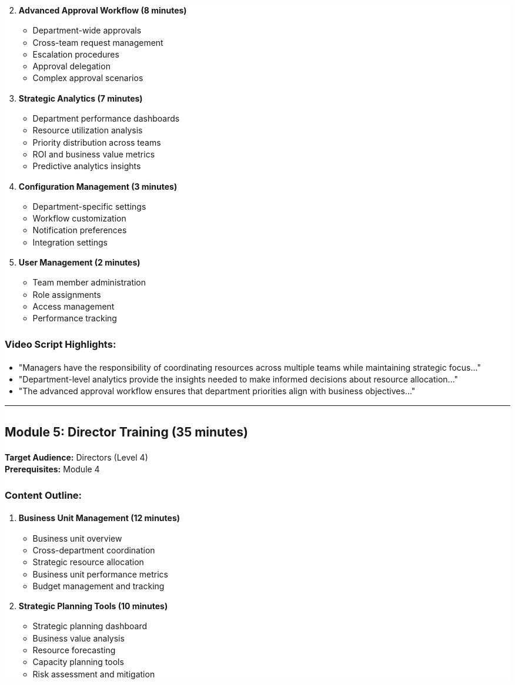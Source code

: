 2. **Advanced Approval Workflow (8 minutes)**
   - Department-wide approvals
   - Cross-team request management
   - Escalation procedures
   - Approval delegation
   - Complex approval scenarios

3. **Strategic Analytics (7 minutes)**
   - Department performance dashboards
   - Resource utilization analysis
   - Priority distribution across teams
   - ROI and business value metrics
   - Predictive analytics insights

4. **Configuration Management (3 minutes)**
   - Department-specific settings
   - Workflow customization
   - Notification preferences
   - Integration settings

5. **User Management (2 minutes)**
   - Team member administration
   - Role assignments
   - Access management
   - Performance tracking

### Video Script Highlights:
- "Managers have the responsibility of coordinating resources across multiple teams while maintaining strategic focus..."
- "Department-level analytics provide the insights needed to make informed decisions about resource allocation..."
- "The advanced approval workflow ensures that department priorities align with business objectives..."

---

## Module 5: Director Training (35 minutes)
**Target Audience:** Directors (Level 4)  
**Prerequisites:** Module 4

### Content Outline:
1. **Business Unit Management (12 minutes)**
   - Business unit overview
   - Cross-department coordination
   - Strategic resource allocation
   - Business unit performance metrics
   - Budget management and tracking

2. **Strategic Planning Tools (10 minutes)**
   - Strategic planning dashboard
   - Business value analysis
   - Resource forecasting
   - Capacity planning tools
   - Risk assessment and mitigation
